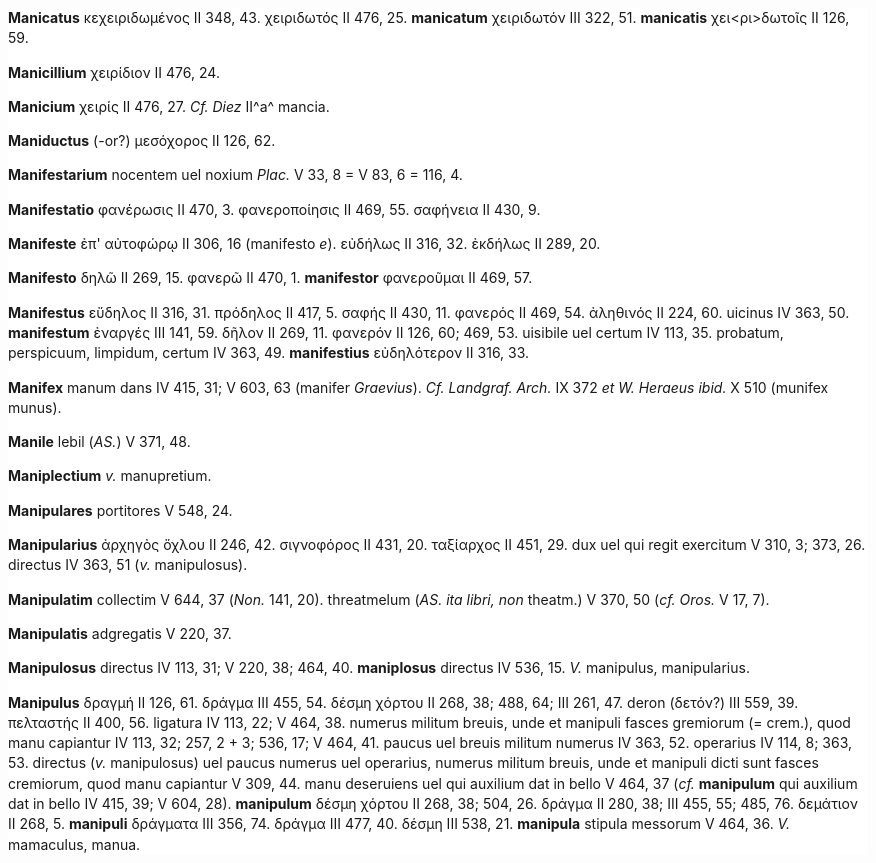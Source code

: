 **Manicatus** κεχειριδωμένος II 348, 43. χειριδωτός II 476, 25.
**manicatum** χειριδωτόν III 322, 51. **manicatis** χει\<ρι\>δωτοῖς II
126, 59.

**Manicillium** χειρίδιον II 476, 24.

**Manicium** χειρίς II 476, 27. *Cf. Diez* II^a^ mancia.

**Maniductus** (-or?) μεσόχορος II 126, 62.

**Manifestarium** nocentem uel noxium *Plac.* V 33, 8 = V 83, 6 = 116,
4.

<pb n="VI.677" facs="6.677.jpg"></pb>
**Manifestatio** φανέρωσις II 470, 3. φανεροποίησις II 469, 55. σαφήνεια
II 430, 9.

**Manifeste** ἐπ' αὐτοφώρῳ II 306, 16 (manifesto *e*). εὐδήλως II 316,
32. ἐκδήλως II 289, 20.

**Manifesto** δηλῶ II 269, 15. φανερῶ II 470, 1. **manifestor**
φανεροῦμαι II 469, 57.

**Manifestus** εὔδηλος II 316, 31. πρόδηλος II 417, 5. σαφής II 430, 11.
φανερός II 469, 54. ἀληθινός II 224, 60. uicinus IV 363, 50.
**manifestum** ἐναργές III 141, 59. δῆλον II 269, 11. φανερόν II 126,
60; 469, 53. uisibile uel certum IV 113, 35. probatum, perspicuum,
limpidum, certum IV 363, 49. **manifestius** εὐδηλότερον II 316, 33.

**Manifex** manum dans IV 415, 31; V 603, 63 (manifer *Graevius*). *Cf.
Land­graf. Arch.* IX 372 *et W. Heraeus ibid.* X 510 (munifex munus).

**Manile** lebil (*AS.*) V 371, 48.

**Maniplectium** *v.* manupretium.

**Manipulares** portitores V 548, 24.

**Manipularius** ἀρχηγὸς ὄχλου II 246, 42. σιγνοφόρος II 431, 20.
ταξίαρχος II 451, 29. dux uel qui regit exercitum V 310, 3; 373, 26.
directus IV 363, 51 (*v.* manipulosus).

**Manipulatim** collectim V 644, 37 (*Non.* 141, 20). threatmelum (*AS.
ita libri, non* theatm.) V 370, 50 (*cf. Oros.* V 17, 7).

**Manipulatis** adgregatis V 220, 37.

**Manipulosus** directus IV 113, 31; V 220, 38; 464, 40. **maniplosus**
directus IV 536, 15. *V.* manipulus, manipularius.

**Manipulus** δραγμή II 126, 61. δράγμα III 455, 54. δέσμη χόρτου II
268, 38; 488, 64; III 261, 47. deron (δετόν?) III 559, 39. πελταστής II
400, 56. ligatura IV 113, 22; V 464, 38. numerus militum breuis, unde et
manipuli fasces gremiorum (= crem.), quod manu capiantur IV 113, 32;
257, 2 + 3; 536, 17; V 464, 41. paucus uel breuis militum numerus IV
363, 52. operarius IV 114, 8; 363, 53. directus (*v.* manipulosus) uel
paucus numerus uel operarius, numerus militum breuis, unde et manipuli
dicti sunt fasces cremiorum, quod manu capiantur V 309, 44. manu
deseruiens uel qui auxilium dat in bello V 464, 37 (*cf.* **manipulum**
qui auxilium dat in bello IV 415, 39; V 604, 28). **manipulum** δέσμη
χόρτου II 268, 38; 504, 26. δράγμα II 280, 38; III 455, 55; 485, 76.
δεμάτιον II 268, 5. **manipuli** δράγματα III 356, 74. δράγμα III 477,
40. δέσμη III 538, 21. **manipula** stipula messorum V 464, 36. *V.*
mamaculus, manua.
